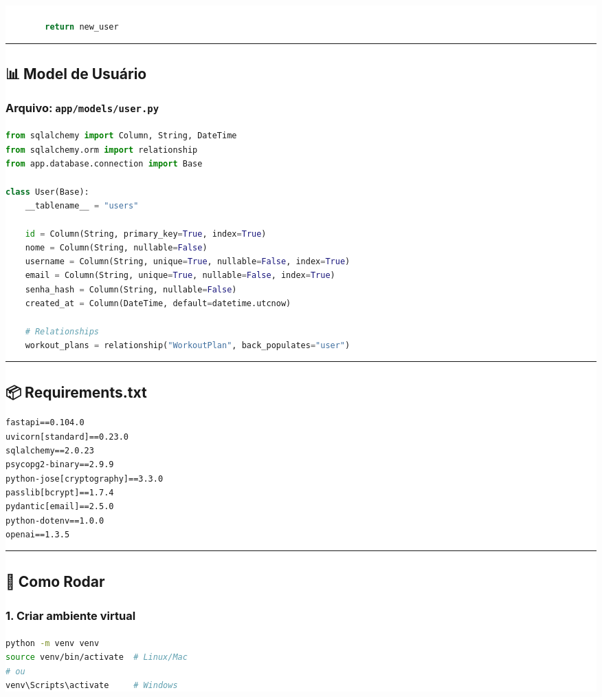 ```python
        
        return new_user
```

---

## 📊 Model de Usuário

### **Arquivo: `app/models/user.py`**

```python
from sqlalchemy import Column, String, DateTime
from sqlalchemy.orm import relationship
from app.database.connection import Base

class User(Base):
    __tablename__ = "users"
    
    id = Column(String, primary_key=True, index=True)
    nome = Column(String, nullable=False)
    username = Column(String, unique=True, nullable=False, index=True)
    email = Column(String, unique=True, nullable=False, index=True)
    senha_hash = Column(String, nullable=False)
    created_at = Column(DateTime, default=datetime.utcnow)
    
    # Relationships
    workout_plans = relationship("WorkoutPlan", back_populates="user")
```

---

## 📦 Requirements.txt

```txt
fastapi==0.104.0
uvicorn[standard]==0.23.0
sqlalchemy==2.0.23
psycopg2-binary==2.9.9
python-jose[cryptography]==3.3.0
passlib[bcrypt]==1.7.4
pydantic[email]==2.5.0
python-dotenv==1.0.0
openai==1.3.5
```

---

## 🚀 Como Rodar

### **1. Criar ambiente virtual**
```bash
python -m venv venv
source venv/bin/activate  # Linux/Mac
# ou
venv\Scripts\activate     # Windows
```
